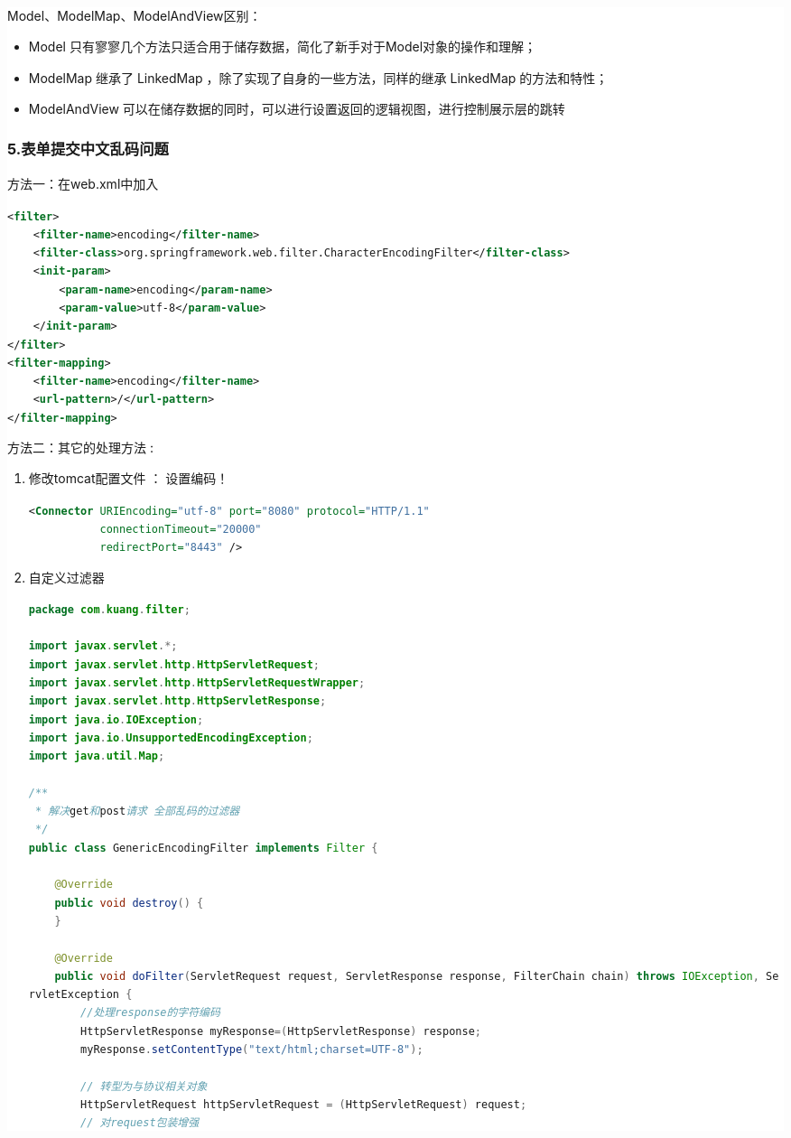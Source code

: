 Model、ModelMap、ModelAndView区别：

* Model 只有寥寥几个方法只适合用于储存数据，简化了新手对于Model对象的操作和理解；

*  ModelMap 继承了 LinkedMap ，除了实现了自身的一些方法，同样的继承 LinkedMap 的方法和特性；

* ModelAndView 可以在储存数据的同时，可以进行设置返回的逻辑视图，进行控制展示层的跳转

### 5.表单提交中文乱码问题

方法一：在web.xml中加入

```xml
<filter>
    <filter-name>encoding</filter-name>
    <filter-class>org.springframework.web.filter.CharacterEncodingFilter</filter-class>
    <init-param>
        <param-name>encoding</param-name>
        <param-value>utf-8</param-value>
    </init-param>
</filter>
<filter-mapping>
    <filter-name>encoding</filter-name>
    <url-pattern>/</url-pattern>
</filter-mapping>
```

方法二：其它的处理方法 :

1. 修改tomcat配置文件 ： 设置编码！

   ```xml
   <Connector URIEncoding="utf-8" port="8080" protocol="HTTP/1.1"
              connectionTimeout="20000"
              redirectPort="8443" />
   ```

2. 自定义过滤器

   ```java
   package com.kuang.filter;
   
   import javax.servlet.*;
   import javax.servlet.http.HttpServletRequest;
   import javax.servlet.http.HttpServletRequestWrapper;
   import javax.servlet.http.HttpServletResponse;
   import java.io.IOException;
   import java.io.UnsupportedEncodingException;
   import java.util.Map;
   
   /**
    * 解决get和post请求 全部乱码的过滤器
    */
   public class GenericEncodingFilter implements Filter {
   
       @Override
       public void destroy() {
       }
   
       @Override
       public void doFilter(ServletRequest request, ServletResponse response, FilterChain chain) throws IOException, ServletException {
           //处理response的字符编码
           HttpServletResponse myResponse=(HttpServletResponse) response;
           myResponse.setContentType("text/html;charset=UTF-8");
   
           // 转型为与协议相关对象
           HttpServletRequest httpServletRequest = (HttpServletRequest) request;
           // 对request包装增强
   ```